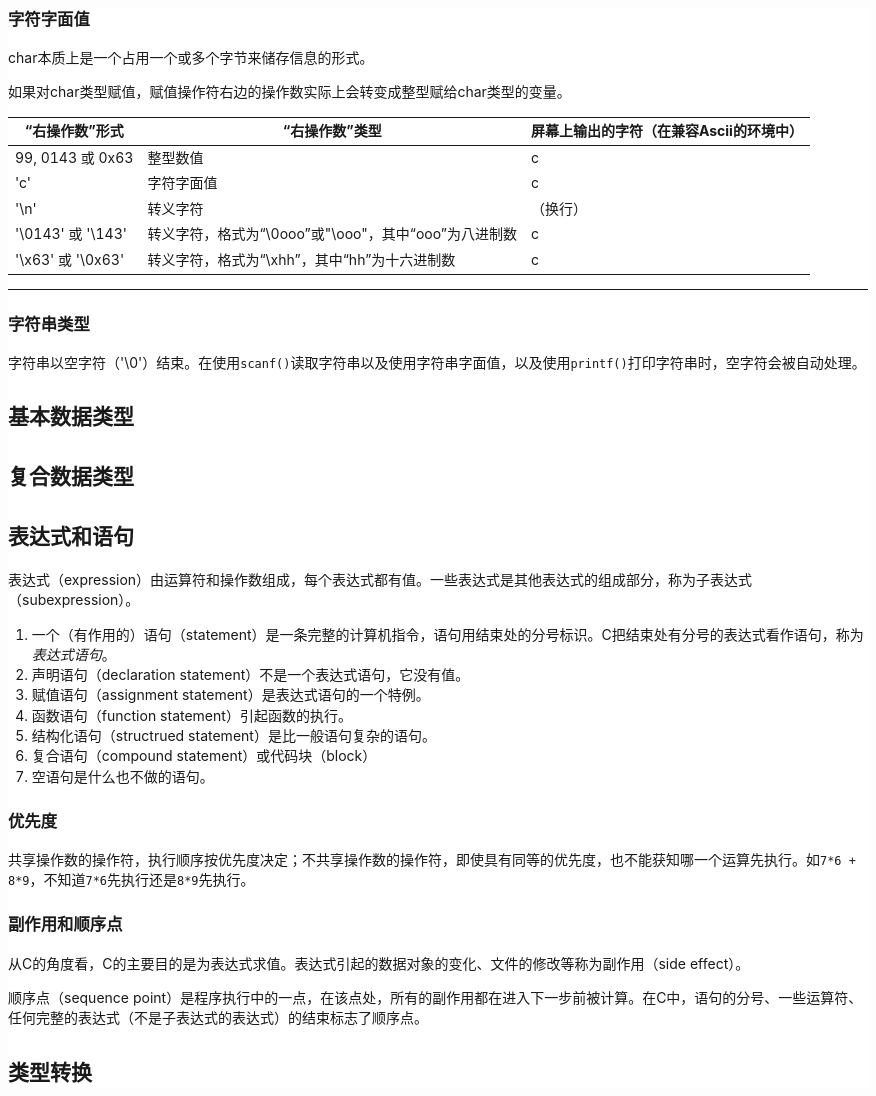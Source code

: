 ### 字符字面值

char本质上是一个占用一个或多个字节来储存信息的形式。

如果对char类型赋值，赋值操作符右边的操作数实际上会转变成整型赋给char类型的变量。

| “右操作数”形式 | “右操作数”类型 | 屏幕上输出的字符（在兼容Ascii的环境中） |
| --- | --- | --- |
| 99, 0143 或 0x63 | 整型数值 | c |
| 'c' | 字符字面值 | c |
| '\n' | 转义字符 | （换行） |
| '\0143' 或 '\143' | 转义字符，格式为“\0ooo”或"\ooo"，其中“ooo”为八进制数 | c |
| '\x63' 或 '\0x63' | 转义字符，格式为“\xhh”，其中“hh”为十六进制数 | c |

---

### 字符串类型

字符串以空字符（'\0'）结束。在使用`scanf()`读取字符串以及使用字符串字面值，以及使用`printf()`打印字符串时，空字符会被自动处理。

## 基本数据类型

## 复合数据类型

## 表达式和语句

表达式（expression）由运算符和操作数组成，每个表达式都有值。一些表达式是其他表达式的组成部分，称为子表达式（subexpression）。

1. 一个（有作用的）语句（statement）是一条完整的计算机指令，语句用结束处的分号标识。C把结束处有分号的表达式看作语句，称为*表达式语句*。
2. 声明语句（declaration statement）不是一个表达式语句，它没有值。
3. 赋值语句（assignment statement）是表达式语句的一个特例。
4. 函数语句（function statement）引起函数的执行。
5. 结构化语句（structrued statement）是比一般语句复杂的语句。
6. 复合语句（compound statement）或代码块（block）
7. 空语句是什么也不做的语句。

### 优先度

共享操作数的操作符，执行顺序按优先度决定；不共享操作数的操作符，即使具有同等的优先度，也不能获知哪一个运算先执行。如`7*6 + 8*9`，不知道`7*6`先执行还是`8*9`先执行。

### 副作用和顺序点

从C的角度看，C的主要目的是为表达式求值。表达式引起的数据对象的变化、文件的修改等称为副作用（side effect）。

顺序点（sequence point）是程序执行中的一点，在该点处，所有的副作用都在进入下一步前被计算。在C中，语句的分号、一些运算符、任何完整的表达式（不是子表达式的表达式）的结束标志了顺序点。

## 类型转换
